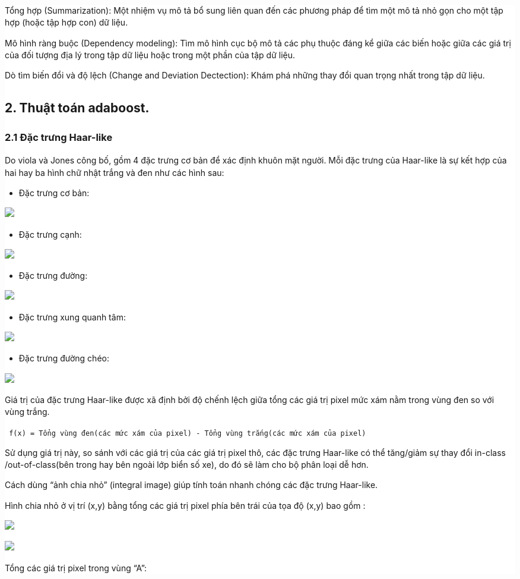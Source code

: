 Tổng hợp (Summarization):  Một nhiệm vụ mô tả bổ sung liên quan đến các phương pháp để tìm một mô tả nhỏ gọn cho một tập hợp (hoặc tập hợp con) dữ liệu.

 Mô hình ràng buộc (Dependency modeling): Tìm mô hình cục bộ mô tả các phụ thuộc đáng kể giữa các biến hoặc giữa các giá trị của đối tượng địa lý trong tập dữ liệu hoặc trong một phần của tập dữ liệu.
 
 Dò tìm biến đổi và độ lệch (Change and Deviation Dectection):  Khám phá những thay đổi quan trọng nhất trong tập dữ liệu.

## 2. Thuật toán adaboost.
### 2.1 Đặc trưng Haar-like
Do viola và Jones công bố, gồm 4 đặc trưng cơ bản để xác định khuôn mặt người. Mỗi đặc trưng của Haar-like là sự kết hợp của hai hay ba hình chữ nhật trắng và đen như các hình sau:
-	Đặc trưng cơ bản:

![](https://images.viblo.asia/f92ebb34-44d4-4b32-a00a-a5315398be07.PNG)

-	Đặc trưng cạnh:

![](https://images.viblo.asia/e34003cf-7b3c-4200-92a8-b4be198e6fd0.PNG)

-	Đặc trưng đường:

![](https://images.viblo.asia/ef843cae-9c1d-49ac-ad77-c5a27541d997.PNG)

-	Đặc trưng xung quanh tâm:

![](https://images.viblo.asia/e8281303-dfd7-4a81-9221-f06e6d61444c.PNG)

-	Đặc trưng đường chéo:

![](https://images.viblo.asia/9d693634-d4b3-4ad1-a6cb-207fa14a22b5.PNG)

Giá trị của đặc trưng Haar-like được xã định bởi độ chếnh lệch giữa tổng các giá trị pixel mức xám nằm trong vùng đen so với vùng trắng.

```
 f(x) = Tổng vùng đen(các mức xám của pixel) - Tổng vùng trắng(các mức xám của pixel)
```

Sử dụng giá trị này, so sánh với các giá trị của các giá trị pixel thô, các đặc trưng Haar-like có thể tăng/giảm sự thay đổi in-class /out-of-class(bên trong hay bên ngoài lớp biển số xe), do đó sẽ làm cho bộ phân loại dễ hơn.

Cách dùng “ảnh chia nhỏ” (integral image) giúp tính toán nhanh chóng các đặc trưng Haar-like.

Hình chia nhỏ ở vị trí (x,y) bằng tổng các giá trị pixel phía bên trái của tọa độ (x,y) bao gồm :

![](https://images.viblo.asia/af276346-f2d6-4755-8f17-321a4cbb3d5f.PNG)

![](https://images.viblo.asia/ac2b014a-0a2a-43d2-9095-69623dc44740.PNG)


Tổng các giá trị pixel trong vùng “A”:
